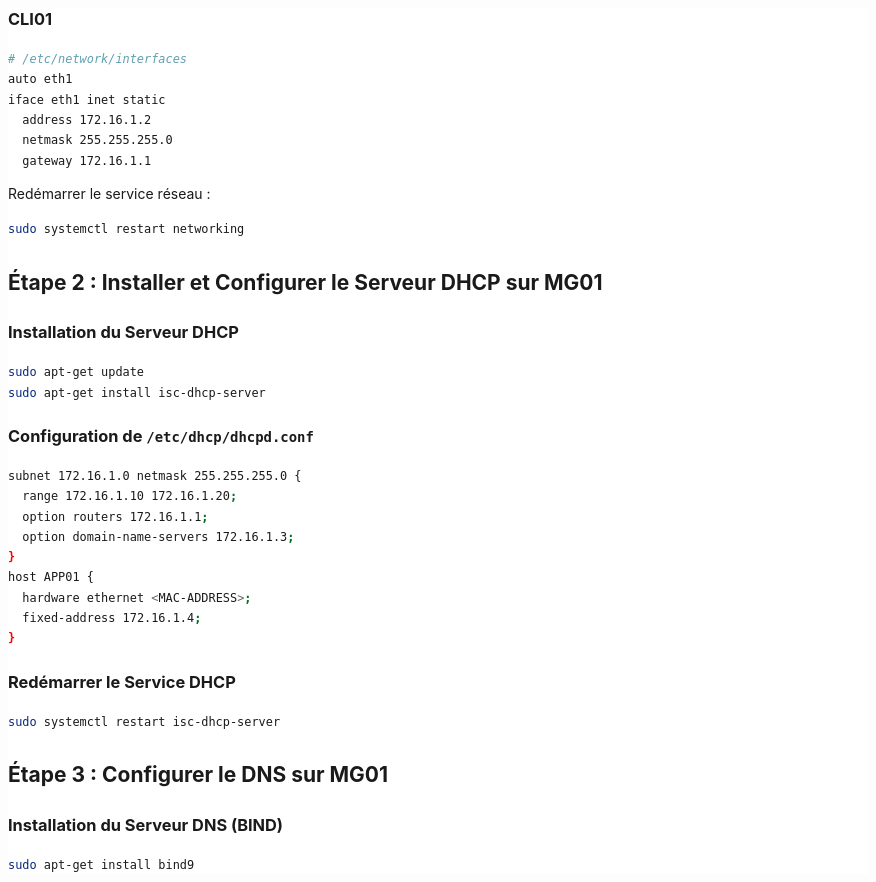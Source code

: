 ### CLI01

```bash
# /etc/network/interfaces
auto eth1
iface eth1 inet static
  address 172.16.1.2
  netmask 255.255.255.0
  gateway 172.16.1.1
```

Redémarrer le service réseau :
```bash
sudo systemctl restart networking
```

## Étape 2 : Installer et Configurer le Serveur DHCP sur MG01

### Installation du Serveur DHCP

```bash
sudo apt-get update
sudo apt-get install isc-dhcp-server
```

### Configuration de `/etc/dhcp/dhcpd.conf`

```bash
subnet 172.16.1.0 netmask 255.255.255.0 {
  range 172.16.1.10 172.16.1.20;
  option routers 172.16.1.1;
  option domain-name-servers 172.16.1.3;
}
host APP01 {
  hardware ethernet <MAC-ADDRESS>;
  fixed-address 172.16.1.4;
}
```

### Redémarrer le Service DHCP

```bash
sudo systemctl restart isc-dhcp-server
```

## Étape 3 : Configurer le DNS sur MG01

### Installation du Serveur DNS (BIND)

```bash
sudo apt-get install bind9
```
